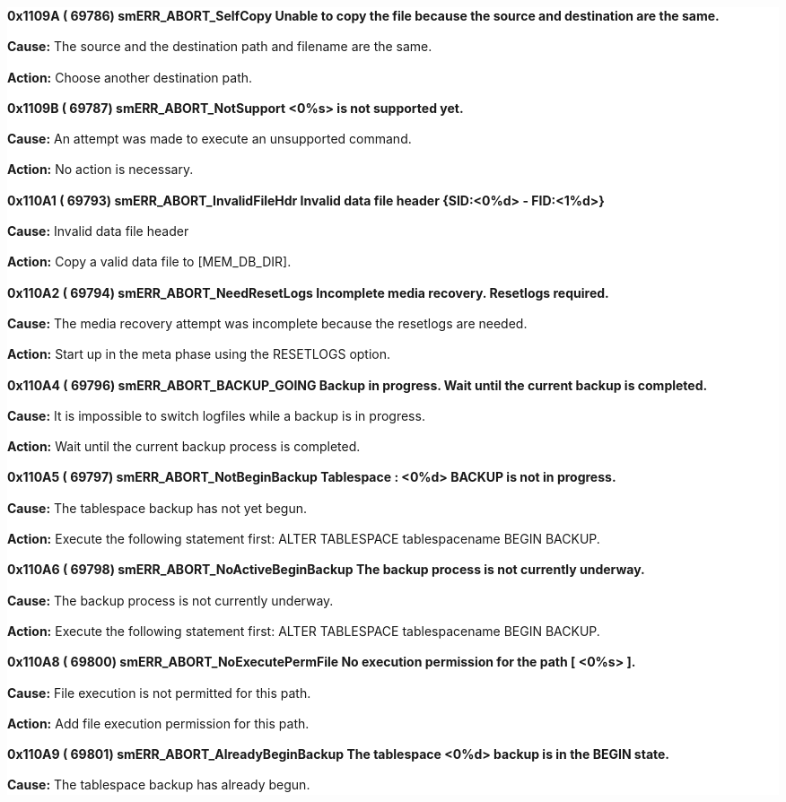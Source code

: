 **0x1109A ( 69786) smERR_ABORT_SelfCopy Unable to copy the file because the
source and destination are the same.**

**Cause:** The source and the destination path and filename are the same.

**Action:** Choose another destination path.

**0x1109B ( 69787) smERR_ABORT_NotSupport \<0%s\> is not supported yet.**

**Cause:** An attempt was made to execute an unsupported command.

**Action:** No action is necessary.

**0x110A1 ( 69793) smERR_ABORT_InvalidFileHdr Invalid data file header
{SID:\<0%d\> - FID:\<1%d\>}**

**Cause:** Invalid data file header

**Action:** Copy a valid data file to [MEM_DB_DIR].

**0x110A2 ( 69794) smERR_ABORT_NeedResetLogs Incomplete media recovery.
Resetlogs required.**

**Cause:** The media recovery attempt was incomplete because the resetlogs are
needed.

**Action:** Start up in the meta phase using the RESETLOGS option.

**0x110A4 ( 69796) smERR_ABORT_BACKUP_GOING Backup in progress. Wait until the
current backup is completed.**

**Cause:** It is impossible to switch logfiles while a backup is in progress.

**Action:** Wait until the current backup process is completed.

**0x110A5 ( 69797) smERR_ABORT_NotBeginBackup Tablespace : \<0%d\> BACKUP is not
in progress.**

**Cause:** The tablespace backup has not yet begun.

**Action:** Execute the following statement first: ALTER TABLESPACE
tablespacename BEGIN BACKUP.

**0x110A6 ( 69798) smERR_ABORT_NoActiveBeginBackup The backup process is not
currently underway.**

**Cause:** The backup process is not currently underway.

**Action:** Execute the following statement first: ALTER TABLESPACE
tablespacename BEGIN BACKUP.

**0x110A8 ( 69800) smERR_ABORT_NoExecutePermFile No execution permission for the
path [ \<0%s\> ].**

**Cause:** File execution is not permitted for this path.

**Action:** Add file execution permission for this path.

**0x110A9 ( 69801) smERR_ABORT_AlreadyBeginBackup The tablespace \<0%d\> backup
is in the BEGIN state.**

**Cause:** The tablespace backup has already begun.
